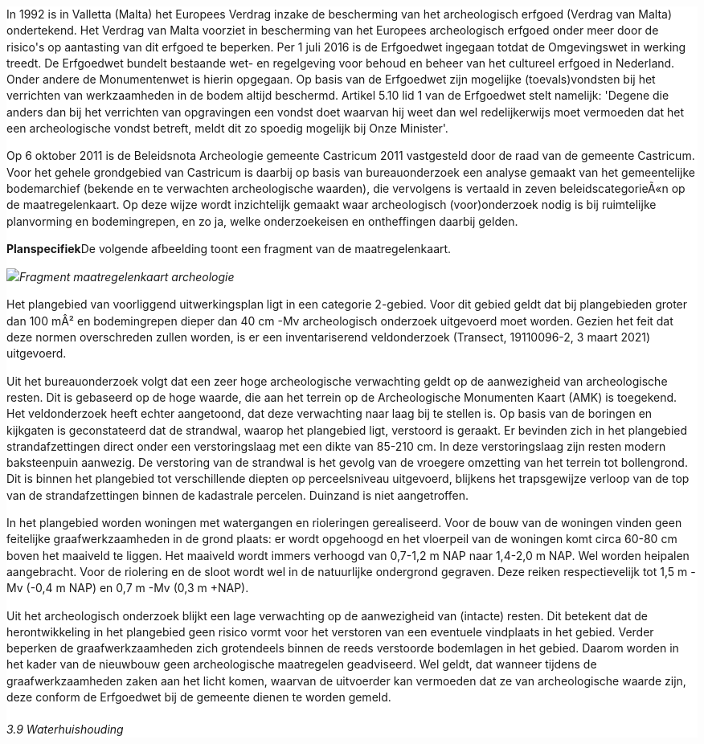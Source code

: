 In 1992 is in Valletta (Malta) het Europees Verdrag inzake de bescherming van het archeologisch erfgoed (Verdrag van Malta) ondertekend. Het Verdrag van Malta voorziet in bescherming van het Europees archeologisch erfgoed onder meer door de risico's op aantasting van dit erfgoed te beperken. Per 1 juli 2016 is de Erfgoedwet ingegaan totdat de Omgevingswet in werking treedt. De Erfgoedwet bundelt bestaande wet\- en regelgeving voor behoud en beheer van het cultureel erfgoed in Nederland. Onder andere de Monumentenwet is hierin opgegaan. Op basis van de Erfgoedwet zijn mogelijke (toevals)vondsten bij het verrichten van werkzaamheden in de bodem altijd beschermd. Artikel 5\.10 lid 1 van de Erfgoedwet stelt namelijk: 'Degene die anders dan bij het verrichten van opgravingen een vondst doet waarvan hij weet dan wel redelijkerwijs moet vermoeden dat het een archeologische vondst betreft, meldt dit zo spoedig mogelijk bij Onze Minister'.

Op 6 oktober 2011 is de Beleidsnota Archeologie gemeente Castricum 2011 vastgesteld door de raad van de gemeente Castricum. Voor het gehele grondgebied van Castricum is daarbij op basis van bureauonderzoek een analyse gemaakt van het gemeentelijke bodemarchief (bekende en te verwachten archeologische waarden), die vervolgens is vertaald in zeven beleidscategorieÃ«n op de maatregelenkaart. Op deze wijze wordt inzichtelijk gemaakt waar archeologisch (voor)onderzoek nodig is bij ruimtelijke planvorming en bodemingrepen, en zo ja, welke onderzoekeisen en ontheffingen daarbij gelden.

**Planspecifiek**De volgende afbeelding toont een fragment van de maatregelenkaart.

![](i_NL.IMRO.0383.UPLZandzoomfase3a-VS01_afbeelding32.jpg)*Fragment maatregelenkaart archeologie*

Het plangebied van voorliggend uitwerkingsplan ligt in een categorie 2\-gebied. Voor dit gebied geldt dat bij plangebieden groter dan 100 mÂ² en bodemingrepen dieper dan 40 cm \-Mv archeologisch onderzoek uitgevoerd moet worden. Gezien het feit dat deze normen overschreden zullen worden, is er een inventariserend veldonderzoek (Transect, 19110096\-2, 3 maart 2021\) uitgevoerd.

Uit het bureauonderzoek volgt dat een zeer hoge archeologische verwachting geldt op de aanwezigheid van archeologische resten. Dit is gebaseerd op de hoge waarde, die aan het terrein op de Archeologische Monumenten Kaart (AMK) is toegekend. Het veldonderzoek heeft echter aangetoond, dat deze verwachting naar laag bij te stellen is. Op basis van de boringen en kijkgaten is geconstateerd dat de strandwal, waarop het plangebied ligt, verstoord is geraakt. Er bevinden zich in het plangebied strandafzettingen direct onder een verstoringslaag met een dikte van 85\-210 cm. In deze verstoringslaag zijn resten modern baksteenpuin aanwezig. De verstoring van de strandwal is het gevolg van de vroegere omzetting van het terrein tot bollengrond. Dit is binnen het plangebied tot verschillende diepten op perceelsniveau uitgevoerd, blijkens het trapsgewijze verloop van de top van de strandafzettingen binnen de kadastrale percelen. Duinzand is niet aangetroffen.

In het plangebied worden woningen met watergangen en rioleringen gerealiseerd. Voor de bouw van de woningen vinden geen feitelijke graafwerkzaamheden in de grond plaats: er wordt opgehoogd en het vloerpeil van de woningen komt circa 60\-80 cm boven het maaiveld te liggen. Het maaiveld wordt immers verhoogd van 0,7\-1,2 m NAP naar 1,4\-2,0 m NAP. Wel worden heipalen aangebracht. Voor de riolering en de sloot wordt wel in de natuurlijke ondergrond gegraven. Deze reiken respectievelijk tot 1,5 m \-Mv (\-0,4 m NAP) en 0,7 m \-Mv (0,3 m \+NAP).

Uit het archeologisch onderzoek blijkt een lage verwachting op de aanwezigheid van (intacte) resten. Dit betekent dat de herontwikkeling in het plangebied geen risico vormt voor het verstoren van een eventuele vindplaats in het gebied. Verder beperken de graafwerkzaamheden zich grotendeels binnen de reeds verstoorde bodemlagen in het gebied. Daarom worden in het kader van de nieuwbouw geen archeologische maatregelen geadviseerd. Wel geldt, dat wanneer tijdens de graafwerkzaamheden zaken aan het licht komen, waarvan de uitvoerder kan vermoeden dat ze van archeologische waarde zijn, deze conform de Erfgoedwet bij de gemeente dienen te worden gemeld.

###### 3\.9 Waterhuishouding
